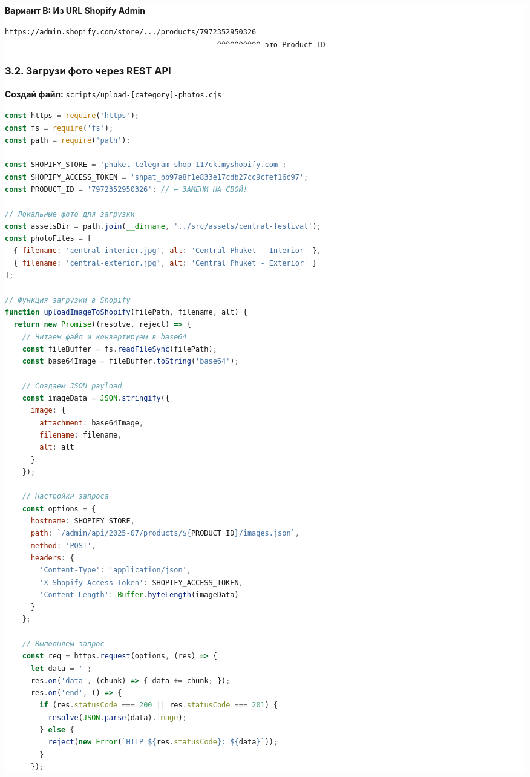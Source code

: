 **Вариант B: Из URL Shopify Admin**
```
https://admin.shopify.com/store/.../products/7972352950326
                                                 ^^^^^^^^^^ это Product ID
```

### 3.2. Загрузи фото через REST API

**Создай файл:** `scripts/upload-[category]-photos.cjs`

```javascript
const https = require('https');
const fs = require('fs');
const path = require('path');

const SHOPIFY_STORE = 'phuket-telegram-shop-117ck.myshopify.com';
const SHOPIFY_ACCESS_TOKEN = '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';
const PRODUCT_ID = '7972352950326'; // ← ЗАМЕНИ НА СВОЙ!

// Локальные фото для загрузки
const assetsDir = path.join(__dirname, '../src/assets/central-festival');
const photoFiles = [
  { filename: 'central-interior.jpg', alt: 'Central Phuket - Interior' },
  { filename: 'central-exterior.jpg', alt: 'Central Phuket - Exterior' }
];

// Функция загрузки в Shopify
function uploadImageToShopify(filePath, filename, alt) {
  return new Promise((resolve, reject) => {
    // Читаем файл и конвертируем в base64
    const fileBuffer = fs.readFileSync(filePath);
    const base64Image = fileBuffer.toString('base64');
    
    // Создаем JSON payload
    const imageData = JSON.stringify({
      image: {
        attachment: base64Image,
        filename: filename,
        alt: alt
      }
    });

    // Настройки запроса
    const options = {
      hostname: SHOPIFY_STORE,
      path: `/admin/api/2025-07/products/${PRODUCT_ID}/images.json`,
      method: 'POST',
      headers: {
        'Content-Type': 'application/json',
        'X-Shopify-Access-Token': SHOPIFY_ACCESS_TOKEN,
        'Content-Length': Buffer.byteLength(imageData)
      }
    };

    // Выполняем запрос
    const req = https.request(options, (res) => {
      let data = '';
      res.on('data', (chunk) => { data += chunk; });
      res.on('end', () => {
        if (res.statusCode === 200 || res.statusCode === 201) {
          resolve(JSON.parse(data).image);
        } else {
          reject(new Error(`HTTP ${res.statusCode}: ${data}`));
        }
      });
```